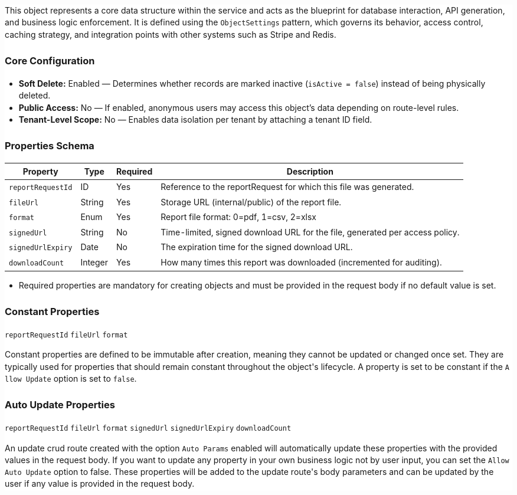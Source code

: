 This object represents a core data structure within the service and acts as the blueprint for database interaction, API generation, and business logic enforcement. 
It is defined using the `ObjectSettings` pattern, which governs its behavior, access control, caching strategy, and integration points with other systems such as Stripe and Redis.

### Core Configuration
- **Soft Delete:** Enabled — Determines whether records are marked inactive (`isActive = false`) instead of being physically deleted.
- **Public Access:** No — If enabled, anonymous users may access this object’s data depending on route-level rules.
- **Tenant-Level Scope:** No — Enables data isolation per tenant by attaching a tenant ID field.








### Properties Schema

| Property | Type | Required | Description |
|----------|------|----------|-------------|
| `reportRequestId` | ID | Yes | Reference to the reportRequest for which this file was generated. |
| `fileUrl` | String | Yes | Storage URL (internal/public) of the report file. |
| `format` | Enum | Yes | Report file format: 0=pdf, 1=csv, 2=xlsx |
| `signedUrl` | String | No | Time-limited, signed download URL for the file, generated per access policy. |
| `signedUrlExpiry` | Date | No | The expiration time for the signed download URL. |
| `downloadCount` | Integer | Yes | How many times this report was downloaded (incremented for auditing). |
* Required properties are mandatory for creating objects and must be provided in the request body if no default value is set.




### Constant Properties

`reportRequestId` `fileUrl` `format`

Constant properties are defined to be immutable after creation, meaning they cannot be updated or changed once set. They are typically used for properties that should remain constant throughout the object's lifecycle.
A property is set to be constant if the `Allow Update` option is set to `false`.


### Auto Update Properties

`reportRequestId` `fileUrl` `format` `signedUrl` `signedUrlExpiry` `downloadCount`

An update crud route created with the option `Auto Params` enabled will automatically update these properties with the provided values in the request body. 
If you want to update any property in your own business logic not by user input, you can set the `Allow Auto Update` option to false.
These properties will be added to the update route's body parameters and can be updated by the user if any value is provided in the request body.
